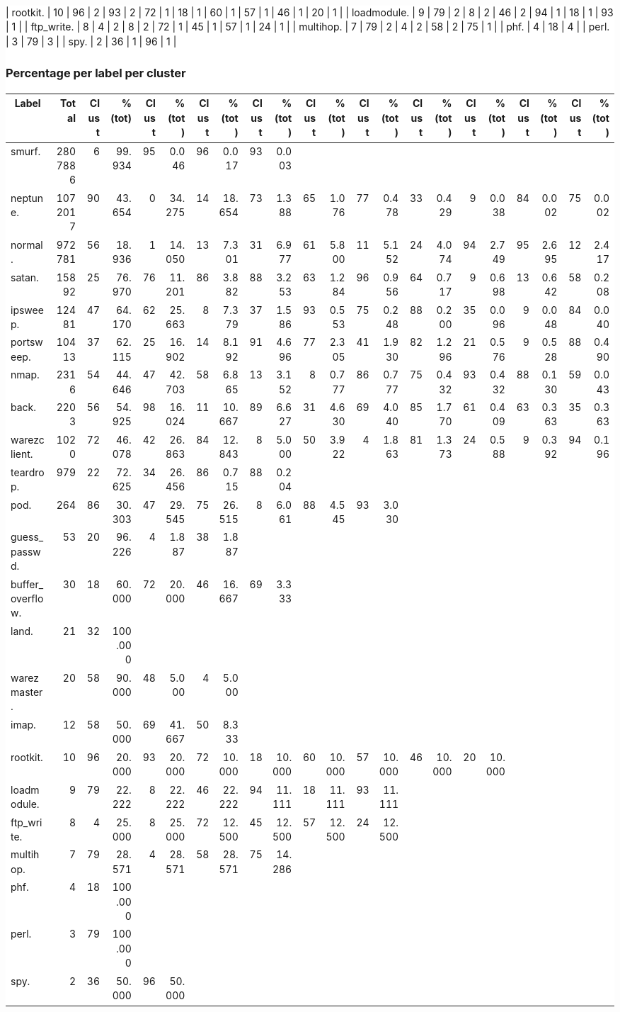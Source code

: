 | rootkit.             |        10 |    96 |       2 |    93 |       2 |    72 |       1 |    18 |       1 |    60 |       1 |    57 |       1 |    46 |       1 |    20 |       1 |
| loadmodule.          |         9 |    79 |       2 |     8 |       2 |    46 |       2 |    94 |       1 |    18 |       1 |    93 |       1 |
| ftp_write.           |         8 |     4 |       2 |     8 |       2 |    72 |       1 |    45 |       1 |    57 |       1 |    24 |       1 |
| multihop.            |         7 |    79 |       2 |     4 |       2 |    58 |       2 |    75 |       1 |
| phf.                 |         4 |    18 |       4 |
| perl.                |         3 |    79 |       3 |
| spy.                 |         2 |    36 |       1 |    96 |       1 |


### Percentage per label per cluster

| Label                |   Total   | Clust | %(tot)  | Clust | %(tot)  | Clust | %(tot)  | Clust | %(tot)  | Clust | %(tot)  | Clust | %(tot)  | Clust | %(tot)  | Clust | %(tot)  | Clust | %(tot)  | Clust | %(tot)  |
| -------------------- | --------: | ----: | ------: | ----: | ------: | ----: | ------: | ----: | ------: | ----: | ------: | ----: | ------: | ----: | ------: | ----: | ------: | ----: | ------: | ----: | ------: |
| smurf.               |   2807886 |     6 |  99.934 |    95 |   0.046 |    96 |   0.017 |    93 |   0.003 |
| neptune.             |   1072017 |    90 |  43.654 |     0 |  34.275 |    14 |  18.654 |    73 |   1.388 |    65 |   1.076 |    77 |   0.478 |    33 |   0.429 |     9 |   0.038 |    84 |   0.002 |    75 |   0.002 |
| normal.              |    972781 |    56 |  18.936 |     1 |  14.050 |    13 |   7.301 |    31 |   6.977 |    61 |   5.800 |    11 |   5.152 |    24 |   4.074 |    94 |   2.749 |    95 |   2.695 |    12 |   2.417 |
| satan.               |     15892 |    25 |  76.970 |    76 |  11.201 |    86 |   3.882 |    88 |   3.253 |    63 |   1.284 |    96 |   0.956 |    64 |   0.717 |     9 |   0.698 |    13 |   0.642 |    58 |   0.208 |
| ipsweep.             |     12481 |    47 |  64.170 |    62 |  25.663 |     8 |   7.379 |    37 |   1.586 |    93 |   0.553 |    75 |   0.248 |    88 |   0.200 |    35 |   0.096 |     9 |   0.048 |    84 |   0.040 |
| portsweep.           |     10413 |    37 |  62.115 |    25 |  16.902 |    14 |   8.192 |    91 |   4.696 |    77 |   2.305 |    41 |   1.930 |    82 |   1.296 |    21 |   0.576 |     9 |   0.528 |    88 |   0.490 |
| nmap.                |      2316 |    54 |  44.646 |    47 |  42.703 |    58 |   6.865 |    13 |   3.152 |     8 |   0.777 |    86 |   0.777 |    75 |   0.432 |    93 |   0.432 |    88 |   0.130 |    59 |   0.043 |
| back.                |      2203 |    56 |  54.925 |    98 |  16.024 |    11 |  10.667 |    89 |   6.627 |    31 |   4.630 |    69 |   4.040 |    85 |   1.770 |    61 |   0.409 |    63 |   0.363 |    35 |   0.363 |
| warezclient.         |      1020 |    72 |  46.078 |    42 |  26.863 |    84 |  12.843 |     8 |   5.000 |    50 |   3.922 |     4 |   1.863 |    81 |   1.373 |    24 |   0.588 |     9 |   0.392 |    94 |   0.196 |
| teardrop.            |       979 |    22 |  72.625 |    34 |  26.456 |    86 |   0.715 |    88 |   0.204 |
| pod.                 |       264 |    86 |  30.303 |    47 |  29.545 |    75 |  26.515 |     8 |   6.061 |    88 |   4.545 |    93 |   3.030 |
| guess_passwd.        |        53 |    20 |  96.226 |     4 |   1.887 |    38 |   1.887 |
| buffer_overflow.     |        30 |    18 |  60.000 |    72 |  20.000 |    46 |  16.667 |    69 |   3.333 |
| land.                |        21 |    32 | 100.000 |
| warezmaster.         |        20 |    58 |  90.000 |    48 |   5.000 |     4 |   5.000 |
| imap.                |        12 |    58 |  50.000 |    69 |  41.667 |    50 |   8.333 |
| rootkit.             |        10 |    96 |  20.000 |    93 |  20.000 |    72 |  10.000 |    18 |  10.000 |    60 |  10.000 |    57 |  10.000 |    46 |  10.000 |    20 |  10.000 |
| loadmodule.          |         9 |    79 |  22.222 |     8 |  22.222 |    46 |  22.222 |    94 |  11.111 |    18 |  11.111 |    93 |  11.111 |
| ftp_write.           |         8 |     4 |  25.000 |     8 |  25.000 |    72 |  12.500 |    45 |  12.500 |    57 |  12.500 |    24 |  12.500 |
| multihop.            |         7 |    79 |  28.571 |     4 |  28.571 |    58 |  28.571 |    75 |  14.286 |
| phf.                 |         4 |    18 | 100.000 |
| perl.                |         3 |    79 | 100.000 |
| spy.                 |         2 |    36 |  50.000 |    96 |  50.000 |
